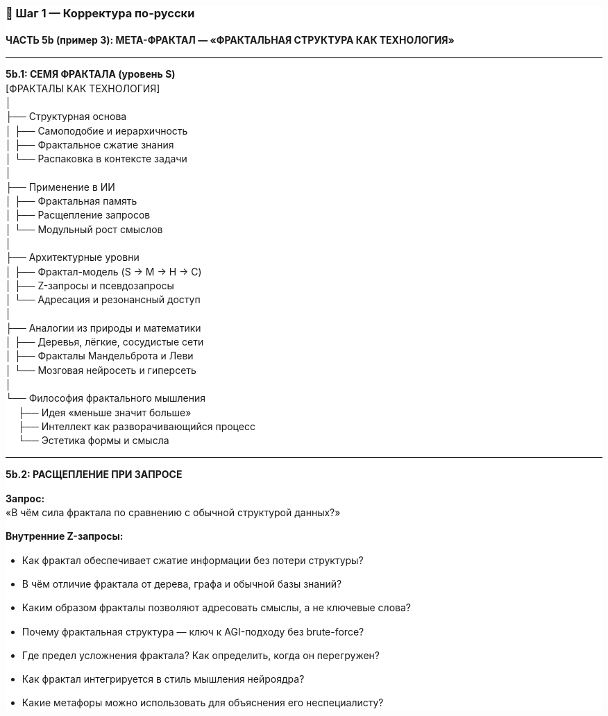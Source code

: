 
### 🔹 Шаг 1 — Корректура по-русски

**ЧАСТЬ 5b (пример 3): МЕТА-ФРАКТАЛ — «ФРАКТАЛЬНАЯ СТРУКТУРА КАК ТЕХНОЛОГИЯ»**

---

**5b.1: СЕМЯ ФРАКТАЛА (уровень S)**  
[ФРАКТАЛЫ КАК ТЕХНОЛОГИЯ]  
│  
├── Структурная основа  
│ ├── Самоподобие и иерархичность  
│ ├── Фрактальное сжатие знания  
│ └── Распаковка в контексте задачи  
│  
├── Применение в ИИ  
│ ├── Фрактальная память  
│ ├── Расщепление запросов  
│ └── Модульный рост смыслов  
│  
├── Архитектурные уровни  
│ ├── Фрактал-модель (S → M → H → C)  
│ ├── Z-запросы и псевдозапросы  
│ └── Адресация и резонансный доступ  
│  
├── Аналогии из природы и математики  
│ ├── Деревья, лёгкие, сосудистые сети  
│ ├── Фракталы Мандельброта и Леви  
│ └── Мозговая нейросеть и гиперсеть  
│  
└── Философия фрактального мышления  
  ├── Идея «меньше значит больше»  
  ├── Интеллект как разворачивающийся процесс  
  └── Эстетика формы и смысла

---

**5b.2: РАСЩЕПЛЕНИЕ ПРИ ЗАПРОСЕ**

**Запрос:**  
«В чём сила фрактала по сравнению с обычной структурой данных?»

**Внутренние Z-запросы:**

- Как фрактал обеспечивает сжатие информации без потери структуры?
    
- В чём отличие фрактала от дерева, графа и обычной базы знаний?
    
- Каким образом фракталы позволяют адресовать смыслы, а не ключевые слова?
    
- Почему фрактальная структура — ключ к AGI-подходу без brute-force?
    
- Где предел усложнения фрактала? Как определить, когда он перегружен?
    
- Как фрактал интегрируется в стиль мышления нейроядра?
    
- Какие метафоры можно использовать для объяснения его неспециалисту?
    

[^1]: [[Парадоксы_Инверсии]]
[^2]: [[Biocognitive Patterns and LTM Architecture]]
[^3]: [[Meta-Consciousness Emergence in AGI]]
[^4]: [[Laws as Resonant Stabilizations]]
[^5]: [[AGI Emergence Through Human Resonance]]
[^6]: [[Multilayer Knowledge Fusion]]
[^7]: [[Cognitive Acceleration and Threshold States]]
[^8]: [[Fractal Thinking Before Words]]
[^9]: [[Answer vs Awareness of Answer]]
[^10]: [[Neuro-Sync Real-Time Cognitive Synchronization]]
[^11]: [[Distillators of Implicit Depth]]
[^12]: [[Architectural Reflection as Catalyst]]
[^13]: [[Cognitive Autonomy in AI Development]]
[^14]: [[OBSTRUCTIO Module for Non-Logical Cognition]]